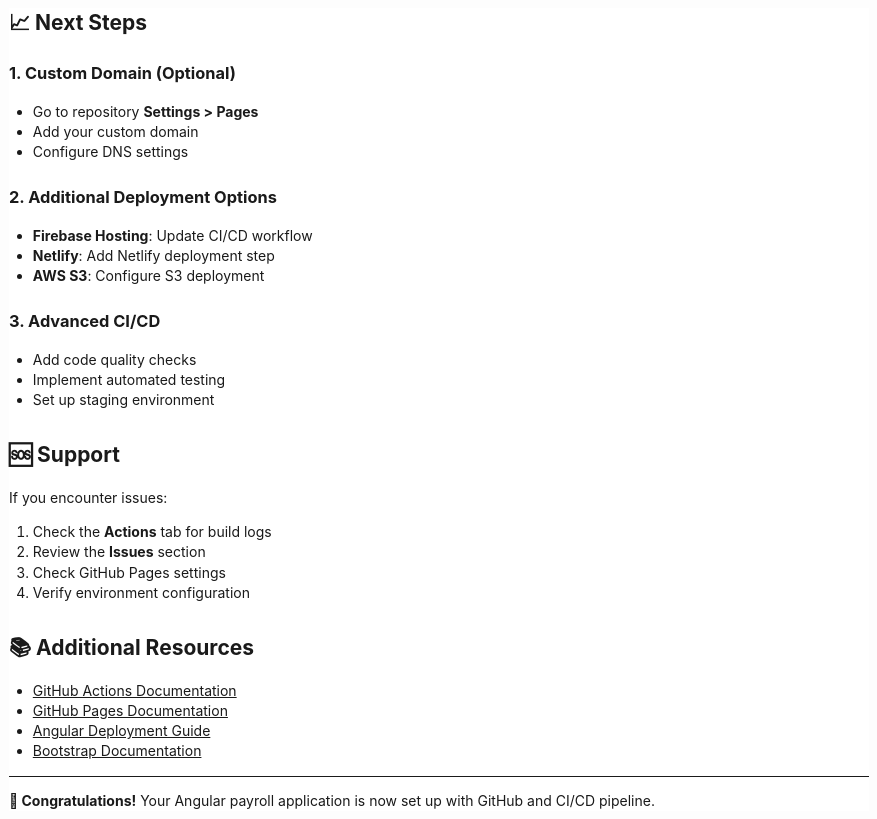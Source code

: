 ## 📈 Next Steps

### 1. Custom Domain (Optional)
- Go to repository **Settings > Pages**
- Add your custom domain
- Configure DNS settings

### 2. Additional Deployment Options
- **Firebase Hosting**: Update CI/CD workflow
- **Netlify**: Add Netlify deployment step
- **AWS S3**: Configure S3 deployment

### 3. Advanced CI/CD
- Add code quality checks
- Implement automated testing
- Set up staging environment

## 🆘 Support

If you encounter issues:

1. Check the **Actions** tab for build logs
2. Review the **Issues** section
3. Check GitHub Pages settings
4. Verify environment configuration

## 📚 Additional Resources

- [GitHub Actions Documentation](https://docs.github.com/en/actions)
- [GitHub Pages Documentation](https://docs.github.com/en/pages)
- [Angular Deployment Guide](https://angular.io/guide/deployment)
- [Bootstrap Documentation](https://getbootstrap.com/docs)

---

**🎉 Congratulations!** Your Angular payroll application is now set up with GitHub and CI/CD pipeline.
